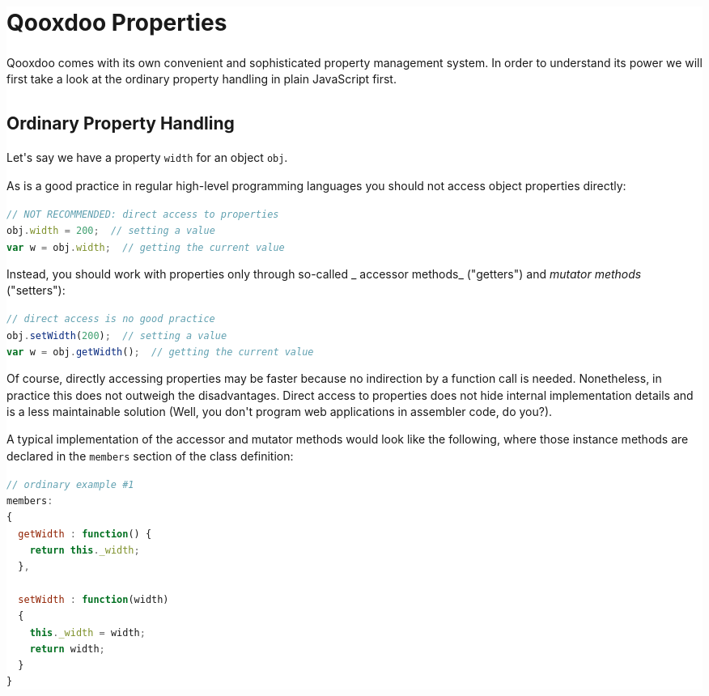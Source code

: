 # Qooxdoo Properties

Qooxdoo comes with its own convenient and sophisticated property management
system. In order to understand its power we will first take a look at the
ordinary property handling in plain JavaScript first.

## Ordinary Property Handling

Let's say we have a property `width` for an object `obj`.

As is a good practice in regular high-level programming languages you should not
access object properties directly:

```javascript
// NOT RECOMMENDED: direct access to properties
obj.width = 200;  // setting a value
var w = obj.width;  // getting the current value
```

Instead, you should work with properties only through so-called _ accessor
methods_ ("getters") and _mutator methods_ ("setters"):

```javascript
// direct access is no good practice
obj.setWidth(200);  // setting a value
var w = obj.getWidth();  // getting the current value
```

Of course, directly accessing properties may be faster because no indirection by
a function call is needed. Nonetheless, in practice this does not outweigh the
disadvantages. Direct access to properties does not hide internal implementation
details and is a less maintainable solution (Well, you don't program web
applications in assembler code, do you?).

A typical implementation of the accessor and mutator methods would look like the
following, where those instance methods are declared in the `members` section of
the class definition:

```javascript
// ordinary example #1
members:
{
  getWidth : function() {
    return this._width;
  },

  setWidth : function(width)
  {
    this._width = width;
    return width;
  }
}
```
